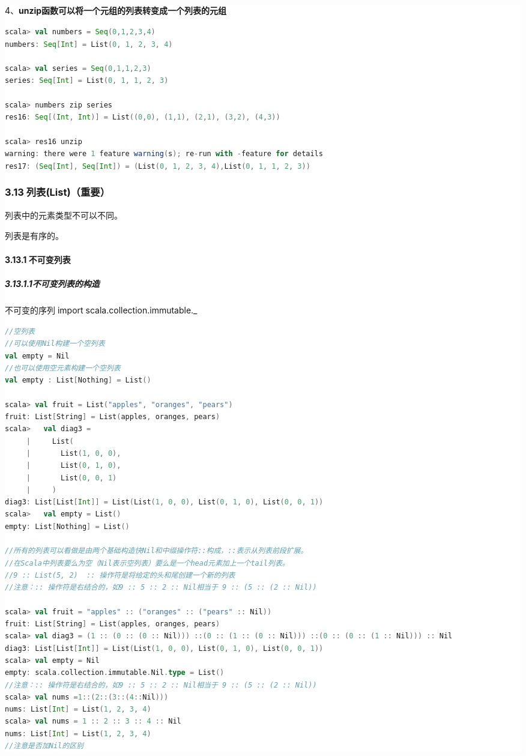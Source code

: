 4、**unzip函数可以将一个元组的列表转变成一个列表的元组**

```scala
scala> val numbers = Seq(0,1,2,3,4)
numbers: Seq[Int] = List(0, 1, 2, 3, 4)

scala> val series = Seq(0,1,1,2,3)
series: Seq[Int] = List(0, 1, 1, 2, 3)

scala> numbers zip series
res16: Seq[(Int, Int)] = List((0,0), (1,1), (2,1), (3,2), (4,3))

scala> res16 unzip
warning: there were 1 feature warning(s); re-run with -feature for details
res17: (Seq[Int], Seq[Int]) = (List(0, 1, 2, 3, 4),List(0, 1, 1, 2, 3))
```

### 3.13 列表(List)（重要）

列表中的元素类型不可以不同。

列表是有序的。

#### 3.13.1 不可变列表

##### 3.13.1.1不可变列表的构造

不可变的序列 import scala.collection.immutable._ 

```scala
//空列表
//可以使用Nil构建一个空列表
val empty = Nil
//也可以使用空元素构建一个空列表
val empty : List[Nothing] = List()

scala> val fruit = List("apples", "oranges", "pears")
fruit: List[String] = List(apples, oranges, pears)
scala>   val diag3 =
     |     List(
     |       List(1, 0, 0),
     |       List(0, 1, 0),
     |       List(0, 0, 1)
     |     )
diag3: List[List[Int]] = List(List(1, 0, 0), List(0, 1, 0), List(0, 0, 1))
scala>   val empty = List()
empty: List[Nothing] = List()

//所有的列表可以看做是由两个基础构造快Nil和中缀操作符::构成，::表示从列表前段扩展。
//在Scala中列表要么为空（Nil表示空列表）要么是一个head元素加上一个tail列表。
//9 :: List(5, 2)  :: 操作符是将给定的头和尾创建一个新的列表
//注意：:: 操作符是右结合的，如9 :: 5 :: 2 :: Nil相当于 9 :: (5 :: (2 :: Nil))

scala> val fruit = "apples" :: ("oranges" :: ("pears" :: Nil))
fruit: List[String] = List(apples, oranges, pears)
scala> val diag3 = (1 :: (0 :: (0 :: Nil))) ::(0 :: (1 :: (0 :: Nil))) ::(0 :: (0 :: (1 :: Nil))) :: Nil
diag3: List[List[Int]] = List(List(1, 0, 0), List(0, 1, 0), List(0, 0, 1))
scala> val empty = Nil
empty: scala.collection.immutable.Nil.type = List()
//注意：:: 操作符是右结合的，如9 :: 5 :: 2 :: Nil相当于 9 :: (5 :: (2 :: Nil))
scala> val nums =1::(2::(3::(4::Nil)))
nums: List[Int] = List(1, 2, 3, 4)
scala> val nums = 1 :: 2 :: 3 :: 4 :: Nil
nums: List[Int] = List(1, 2, 3, 4)
//注意是否加Nil的区别
```